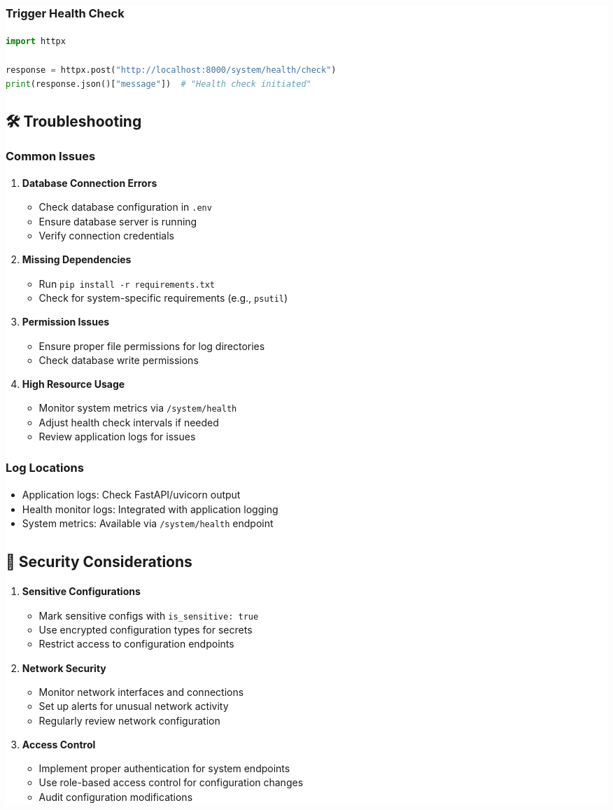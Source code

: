 ### Trigger Health Check

```python
import httpx

response = httpx.post("http://localhost:8000/system/health/check")
print(response.json()["message"])  # "Health check initiated"
```

## 🛠️ Troubleshooting

### Common Issues

1. **Database Connection Errors**
   - Check database configuration in `.env`
   - Ensure database server is running
   - Verify connection credentials

2. **Missing Dependencies**
   - Run `pip install -r requirements.txt`
   - Check for system-specific requirements (e.g., `psutil`)

3. **Permission Issues**
   - Ensure proper file permissions for log directories
   - Check database write permissions

4. **High Resource Usage**
   - Monitor system metrics via `/system/health`
   - Adjust health check intervals if needed
   - Review application logs for issues

### Log Locations

- Application logs: Check FastAPI/uvicorn output
- Health monitor logs: Integrated with application logging
- System metrics: Available via `/system/health` endpoint

## 🔐 Security Considerations

1. **Sensitive Configurations**
   - Mark sensitive configs with `is_sensitive: true`
   - Use encrypted configuration types for secrets
   - Restrict access to configuration endpoints

2. **Network Security**
   - Monitor network interfaces and connections
   - Set up alerts for unusual network activity
   - Regularly review network configuration

3. **Access Control**
   - Implement proper authentication for system endpoints
   - Use role-based access control for configuration changes
   - Audit configuration modifications
